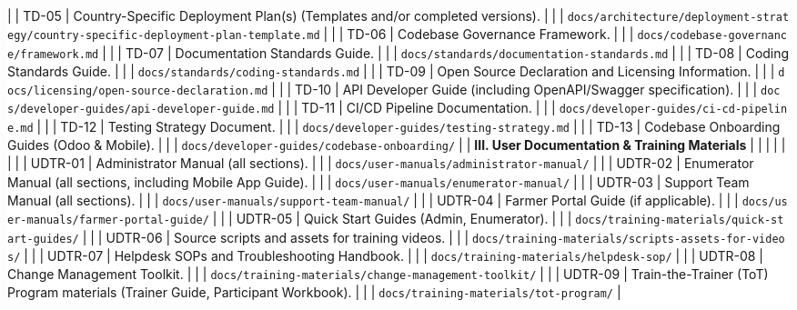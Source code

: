 |                               | TD-05   | Country-Specific Deployment Plan(s) (Templates and/or completed versions).                                      |                                               |                                 | `docs/architecture/deployment-strategy/country-specific-deployment-plan-template.md` |
|                               | TD-06   | Codebase Governance Framework.                                                                                  |                                               |                                 | `docs/codebase-governance/framework.md`                        |
|                               | TD-07   | Documentation Standards Guide.                                                                                  |                                               |                                 | `docs/standards/documentation-standards.md`                    |
|                               | TD-08   | Coding Standards Guide.                                                                                         |                                               |                                 | `docs/standards/coding-standards.md`                           |
|                               | TD-09   | Open Source Declaration and Licensing Information.                                                              |                                               |                                 | `docs/licensing/open-source-declaration.md`                    |
|                               | TD-10   | API Developer Guide (including OpenAPI/Swagger specification).                                                  |                                               |                                 | `docs/developer-guides/api-developer-guide.md`                 |
|                               | TD-11   | CI/CD Pipeline Documentation.                                                                                   |                                               |                                 | `docs/developer-guides/ci-cd-pipeline.md`                      |
|                               | TD-12   | Testing Strategy Document.                                                                                      |                                               |                                 | `docs/developer-guides/testing-strategy.md`                    |
|                               | TD-13   | Codebase Onboarding Guides (Odoo & Mobile).                                                                     |                                               |                                 | `docs/developer-guides/codebase-onboarding/`                   |
| **III. User Documentation & Training Materials** |   |                                                                                                                 |                                               |                                 |                                                                |
|                               | UDTR-01 | Administrator Manual (all sections).                                                                            |                                               |                                 | `docs/user-manuals/administrator-manual/`                      |
|                               | UDTR-02 | Enumerator Manual (all sections, including Mobile App Guide).                                                   |                                               |                                 | `docs/user-manuals/enumerator-manual/`                         |
|                               | UDTR-03 | Support Team Manual (all sections).                                                                             |                                               |                                 | `docs/user-manuals/support-team-manual/`                       |
|                               | UDTR-04 | Farmer Portal Guide (if applicable).                                                                            |                                               |                                 | `docs/user-manuals/farmer-portal-guide/`                       |
|                               | UDTR-05 | Quick Start Guides (Admin, Enumerator).                                                                         |                                               |                                 | `docs/training-materials/quick-start-guides/`                  |
|                               | UDTR-06 | Source scripts and assets for training videos.                                                                  |                                               |                                 | `docs/training-materials/scripts-assets-for-videos/`           |
|                               | UDTR-07 | Helpdesk SOPs and Troubleshooting Handbook.                                                                     |                                               |                                 | `docs/training-materials/helpdesk-sop/`                        |
|                               | UDTR-08 | Change Management Toolkit.                                                                                      |                                               |                                 | `docs/training-materials/change-management-toolkit/`           |
|                               | UDTR-09 | Train-the-Trainer (ToT) Program materials (Trainer Guide, Participant Workbook).                                  |                                               |                                 | `docs/training-materials/tot-program/`                         |